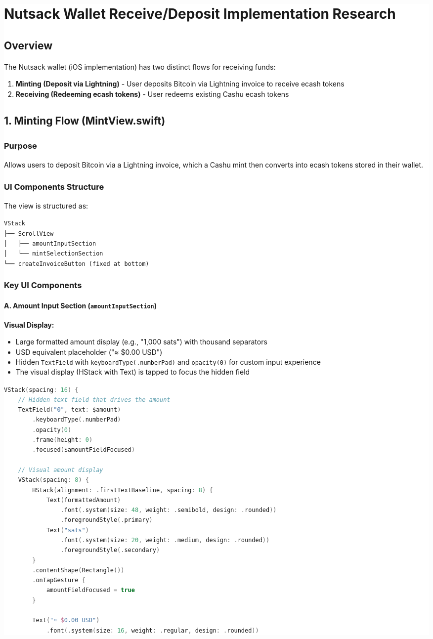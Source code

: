 # Nutsack Wallet Receive/Deposit Implementation Research

## Overview

The Nutsack wallet (iOS implementation) has two distinct flows for receiving funds:

1. **Minting (Deposit via Lightning)** - User deposits Bitcoin via Lightning invoice to receive ecash tokens
2. **Receiving (Redeeming ecash tokens)** - User redeems existing Cashu ecash tokens

## 1. Minting Flow (MintView.swift)

### Purpose
Allows users to deposit Bitcoin via a Lightning invoice, which a Cashu mint then converts into ecash tokens stored in their wallet.

### UI Components Structure

The view is structured as:
```
VStack
├── ScrollView
│   ├── amountInputSection
│   └── mintSelectionSection
└── createInvoiceButton (fixed at bottom)
```

### Key UI Components

#### A. Amount Input Section (`amountInputSection`)

**Visual Display:**
- Large formatted amount display (e.g., "1,000 sats") with thousand separators
- USD equivalent placeholder ("≈ $0.00 USD")
- Hidden `TextField` with `keyboardType(.numberPad)` and `opacity(0)` for custom input experience
- The visual display (HStack with Text) is tapped to focus the hidden field

```swift
VStack(spacing: 16) {
    // Hidden text field that drives the amount
    TextField("0", text: $amount)
        .keyboardType(.numberPad)
        .opacity(0)
        .frame(height: 0)
        .focused($amountFieldFocused)

    // Visual amount display
    VStack(spacing: 8) {
        HStack(alignment: .firstTextBaseline, spacing: 8) {
            Text(formattedAmount)
                .font(.system(size: 48, weight: .semibold, design: .rounded))
                .foregroundStyle(.primary)
            Text("sats")
                .font(.system(size: 20, weight: .medium, design: .rounded))
                .foregroundStyle(.secondary)
        }
        .contentShape(Rectangle())
        .onTapGesture {
            amountFieldFocused = true
        }

        Text("≈ $0.00 USD")
            .font(.system(size: 16, weight: .regular, design: .rounded))
```